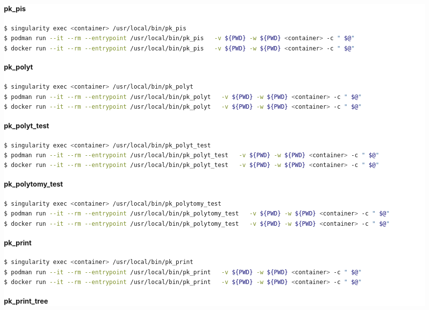 
#### pk_pis

```bash
$ singularity exec <container> /usr/local/bin/pk_pis
$ podman run --it --rm --entrypoint /usr/local/bin/pk_pis   -v ${PWD} -w ${PWD} <container> -c " $@"
$ docker run --it --rm --entrypoint /usr/local/bin/pk_pis   -v ${PWD} -w ${PWD} <container> -c " $@"
```


#### pk_polyt

```bash
$ singularity exec <container> /usr/local/bin/pk_polyt
$ podman run --it --rm --entrypoint /usr/local/bin/pk_polyt   -v ${PWD} -w ${PWD} <container> -c " $@"
$ docker run --it --rm --entrypoint /usr/local/bin/pk_polyt   -v ${PWD} -w ${PWD} <container> -c " $@"
```


#### pk_polyt_test

```bash
$ singularity exec <container> /usr/local/bin/pk_polyt_test
$ podman run --it --rm --entrypoint /usr/local/bin/pk_polyt_test   -v ${PWD} -w ${PWD} <container> -c " $@"
$ docker run --it --rm --entrypoint /usr/local/bin/pk_polyt_test   -v ${PWD} -w ${PWD} <container> -c " $@"
```


#### pk_polytomy_test

```bash
$ singularity exec <container> /usr/local/bin/pk_polytomy_test
$ podman run --it --rm --entrypoint /usr/local/bin/pk_polytomy_test   -v ${PWD} -w ${PWD} <container> -c " $@"
$ docker run --it --rm --entrypoint /usr/local/bin/pk_polytomy_test   -v ${PWD} -w ${PWD} <container> -c " $@"
```


#### pk_print

```bash
$ singularity exec <container> /usr/local/bin/pk_print
$ podman run --it --rm --entrypoint /usr/local/bin/pk_print   -v ${PWD} -w ${PWD} <container> -c " $@"
$ docker run --it --rm --entrypoint /usr/local/bin/pk_print   -v ${PWD} -w ${PWD} <container> -c " $@"
```


#### pk_print_tree
